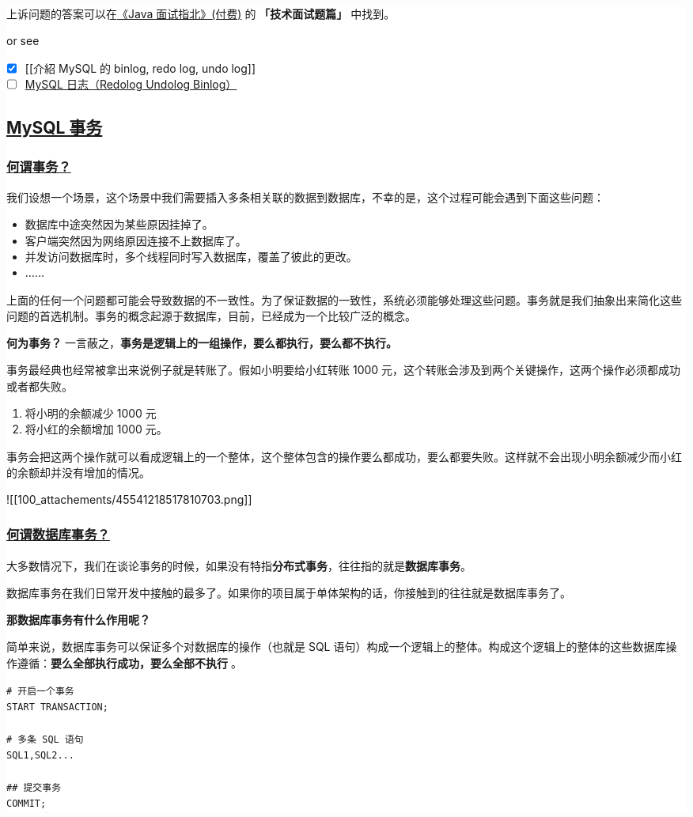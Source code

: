 上诉问题的答案可以在[《Java 面试指北》(付费)](https://javaguide.cn/zhuanlan/java-mian-shi-zhi-bei.html) 的 **「技术面试题篇」** 中找到。

or see
- [x] [[介紹 MySQL 的 binlog, redo log, undo log]]
- [ ] [MySQL ⽇志（Redolog Undolog Binlog）](https://chenxinyi.top/2022/07/19/MySQL%E2%BD%87%E5%BF%97%EF%BC%88Redolog%20Undolog%20Binlog%EF%BC%89/)

## [MySQL 事务](https://javaguide.cn/database/mysql/mysql-questions-01.html#mysql-%E4%BA%8B%E5%8A%A1)

### [何谓事务？](https://javaguide.cn/database/mysql/mysql-questions-01.html#%E4%BD%95%E8%B0%93%E4%BA%8B%E5%8A%A1)

我们设想一个场景，这个场景中我们需要插入多条相关联的数据到数据库，不幸的是，这个过程可能会遇到下面这些问题：

- 数据库中途突然因为某些原因挂掉了。
- 客户端突然因为网络原因连接不上数据库了。
- 并发访问数据库时，多个线程同时写入数据库，覆盖了彼此的更改。
- ……

上面的任何一个问题都可能会导致数据的不一致性。为了保证数据的一致性，系统必须能够处理这些问题。事务就是我们抽象出来简化这些问题的首选机制。事务的概念起源于数据库，目前，已经成为一个比较广泛的概念。

**何为事务？** 一言蔽之，**事务是逻辑上的一组操作，要么都执行，要么都不执行。**

事务最经典也经常被拿出来说例子就是转账了。假如小明要给小红转账 1000 元，这个转账会涉及到两个关键操作，这两个操作必须都成功或者都失败。

1. 将小明的余额减少 1000 元
2. 将小红的余额增加 1000 元。

事务会把这两个操作就可以看成逻辑上的一个整体，这个整体包含的操作要么都成功，要么都要失败。这样就不会出现小明余额减少而小红的余额却并没有增加的情况。

![[100_attachements/45541218517810703.png]]

### [何谓数据库事务？](https://javaguide.cn/database/mysql/mysql-questions-01.html#%E4%BD%95%E8%B0%93%E6%95%B0%E6%8D%AE%E5%BA%93%E4%BA%8B%E5%8A%A1)

大多数情况下，我们在谈论事务的时候，如果没有特指**分布式事务**，往往指的就是**数据库事务**。

数据库事务在我们日常开发中接触的最多了。如果你的项目属于单体架构的话，你接触到的往往就是数据库事务了。

**那数据库事务有什么作用呢？**

简单来说，数据库事务可以保证多个对数据库的操作（也就是 SQL 语句）构成一个逻辑上的整体。构成这个逻辑上的整体的这些数据库操作遵循：**要么全部执行成功，要么全部不执行** 。

```
# 开启一个事务
START TRANSACTION;

# 多条 SQL 语句
SQL1,SQL2...

## 提交事务
COMMIT;
```
